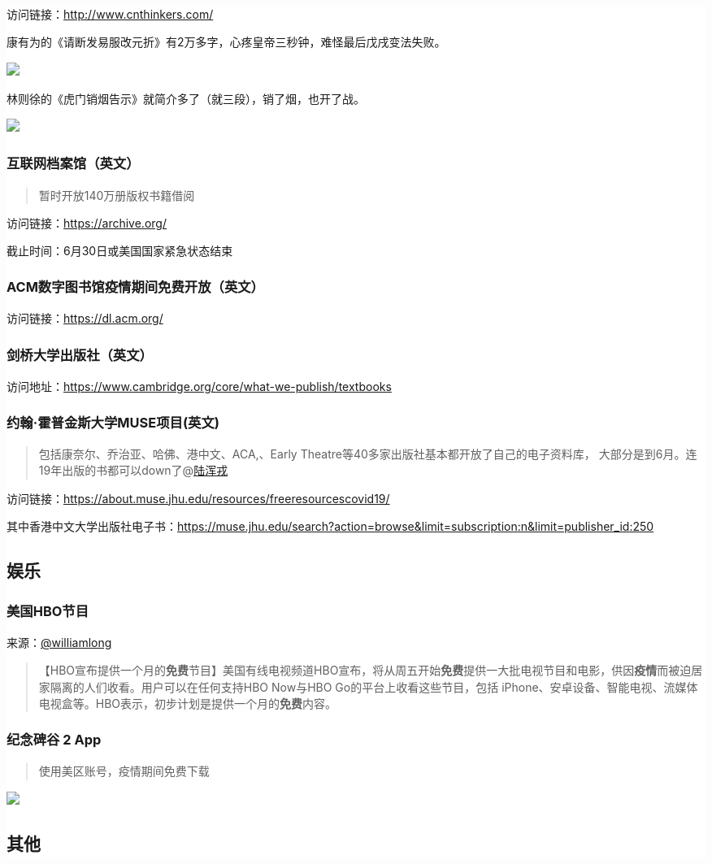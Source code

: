 访问链接：http://www.cnthinkers.com/

康有为的《请断发易服改元折》有2万多字，心疼皇帝三秒钟，难怪最后戊戌变法失败。

![](https://i.niupic.com/images/2020/04/05/7hjQ.png)

林则徐的《虎门销烟告示》就简介多了（就三段），销了烟，也开了战。

![](https://i.niupic.com/images/2020/04/05/7hjO.png)

### 互联网档案馆（英文）

>  暂时开放140万册版权书籍借阅

访问链接：https://archive.org/

截止时间：6月30日或美国国家紧急状态结束

### ACM数字图书馆疫情期间免费开放（英文）

访问链接：https://dl.acm.org/

### 剑桥大学出版社（英文）

访问地址：https://www.cambridge.org/core/what-we-publish/textbooks

### 约翰·霍普金斯大学MUSE项目(英文)

> 包括康奈尔、乔治亚、哈佛、港中文、ACA,、Early Theatre等40多家出版社基本都开放了自己的电子资料库，
> 大部分是到6月。连19年出版的书都可以down了@[陆浑戎](https://weibo.com/1617242303?refer_flag=1001030103_)

访问链接：https://about.muse.jhu.edu/resources/freeresourcescovid19/

其中香港中文大学出版社电子书：https://muse.jhu.edu/search?action=browse&limit=subscription:n&limit=publisher_id:250

## 娱乐

### 美国HBO节目

来源：[@williamlong](https://twitter.com/williamlong)

> 【HBO宣布提供一个月的**免费**节目】美国有线电视频道HBO宣布，将从周五开始**免费**提供一大批电视节目和电影，供因**疫情**而被迫居家隔离的人们收看。用户可以在任何支持HBO Now与HBO Go的平台上收看这些节目，包括 iPhone、安卓设备、智能电视、流媒体电视盒等。HBO表示，初步计划是提供一个月的**免费**内容。

### 纪念碑谷 2 App

> 使用美区账号，疫情期间免费下载

![](https://twitter.com/MacRumors/status/1243509135049740289/photo/1)



## 其他
